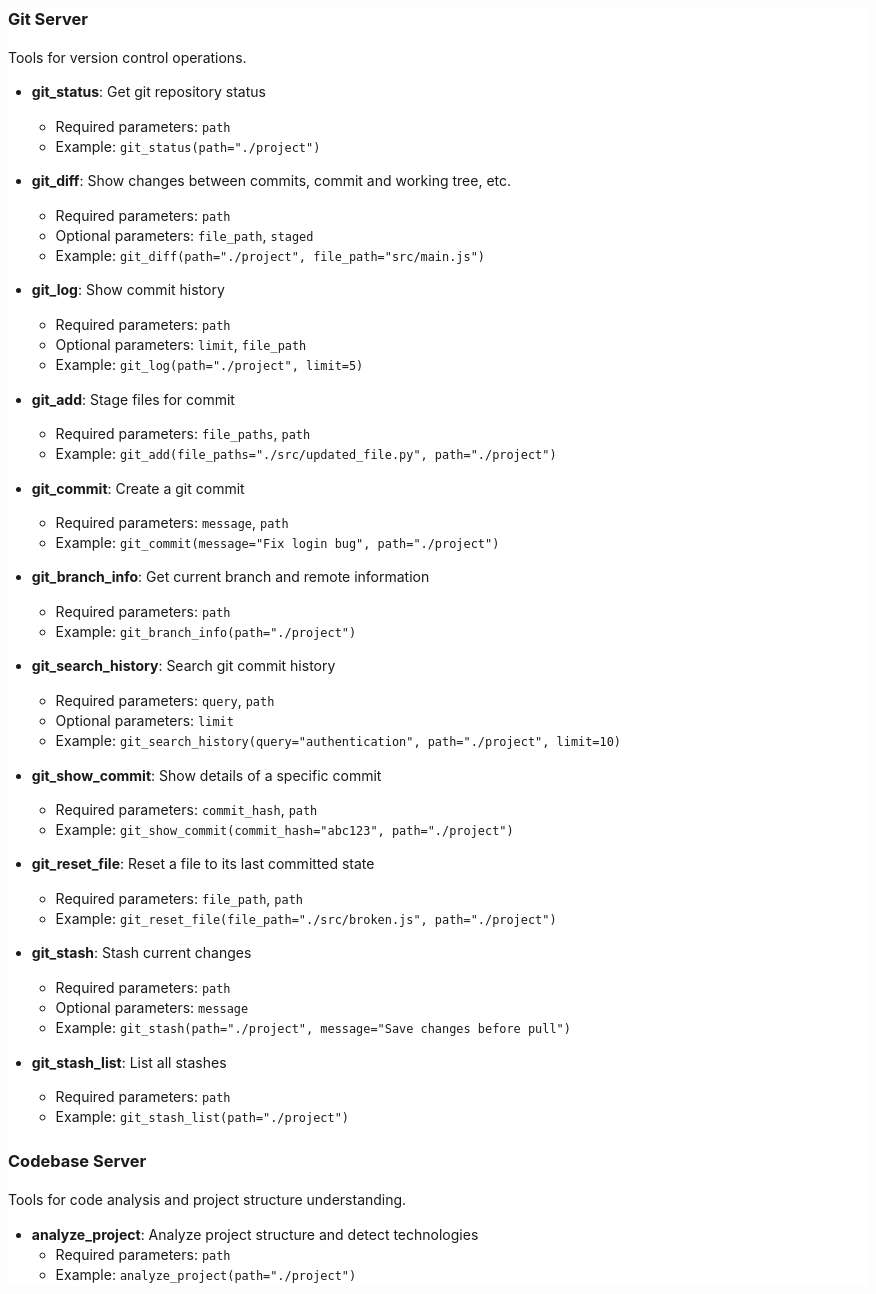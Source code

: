 ### Git Server
Tools for version control operations.

- **git_status**: Get git repository status
  - Required parameters: `path`
  - Example: `git_status(path="./project")`

- **git_diff**: Show changes between commits, commit and working tree, etc.
  - Required parameters: `path`
  - Optional parameters: `file_path`, `staged`
  - Example: `git_diff(path="./project", file_path="src/main.js")`

- **git_log**: Show commit history
  - Required parameters: `path`
  - Optional parameters: `limit`, `file_path`
  - Example: `git_log(path="./project", limit=5)`

- **git_add**: Stage files for commit
  - Required parameters: `file_paths`, `path`
  - Example: `git_add(file_paths="./src/updated_file.py", path="./project")`

- **git_commit**: Create a git commit
  - Required parameters: `message`, `path`
  - Example: `git_commit(message="Fix login bug", path="./project")`

- **git_branch_info**: Get current branch and remote information
  - Required parameters: `path`
  - Example: `git_branch_info(path="./project")`

- **git_search_history**: Search git commit history
  - Required parameters: `query`, `path`
  - Optional parameters: `limit`
  - Example: `git_search_history(query="authentication", path="./project", limit=10)`

- **git_show_commit**: Show details of a specific commit
  - Required parameters: `commit_hash`, `path`
  - Example: `git_show_commit(commit_hash="abc123", path="./project")`

- **git_reset_file**: Reset a file to its last committed state
  - Required parameters: `file_path`, `path`
  - Example: `git_reset_file(file_path="./src/broken.js", path="./project")`

- **git_stash**: Stash current changes
  - Required parameters: `path`
  - Optional parameters: `message`
  - Example: `git_stash(path="./project", message="Save changes before pull")`

- **git_stash_list**: List all stashes
  - Required parameters: `path`
  - Example: `git_stash_list(path="./project")`

### Codebase Server
Tools for code analysis and project structure understanding.

- **analyze_project**: Analyze project structure and detect technologies
  - Required parameters: `path`
  - Example: `analyze_project(path="./project")`

